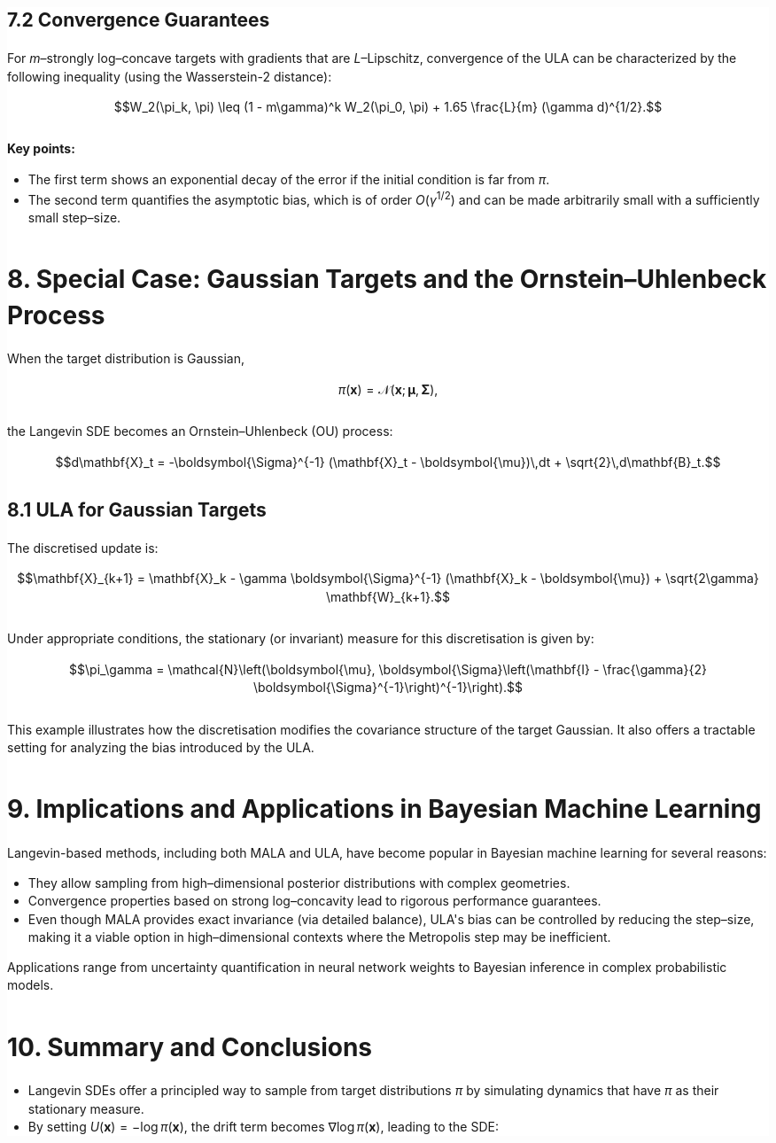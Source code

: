 ## 7.2 **Convergence Guarantees**  
For $m$–strongly log–concave targets with gradients that are $L$–Lipschitz, convergence of the ULA can be characterized by the following inequality (using the Wasserstein-2 distance):  

$$W_2(\pi_k, \pi) \leq (1 - m\gamma)^k W_2(\pi_0, \pi) + 1.65 \frac{L}{m} (\gamma d)^{1/2}.$$  
**Key points:**  
- The first term shows an exponential decay of the error if the initial condition is far from $\pi$.  
- The second term quantifies the asymptotic bias, which is of order $O(\gamma^{1/2})$ and can be made arbitrarily small with a sufficiently small step–size.

# 8. **Special Case: Gaussian Targets and the Ornstein–Uhlenbeck Process**  
When the target distribution is Gaussian,  

$$\pi(\mathbf{x}) = \mathcal{N}(\mathbf{x}; \boldsymbol{\mu}, \boldsymbol{\Sigma}),$$  
the Langevin SDE becomes an Ornstein–Uhlenbeck (OU) process:  

$$d\mathbf{X}_t = -\boldsymbol{\Sigma}^{-1} (\mathbf{X}_t - \boldsymbol{\mu})\,dt + \sqrt{2}\,d\mathbf{B}_t.$$  
## 8.1 **ULA for Gaussian Targets**  
The discretised update is:  

$$\mathbf{X}_{k+1} = \mathbf{X}_k - \gamma \boldsymbol{\Sigma}^{-1} (\mathbf{X}_k - \boldsymbol{\mu}) + \sqrt{2\gamma} \mathbf{W}_{k+1}.$$  
Under appropriate conditions, the stationary (or invariant) measure for this discretisation is given by:  

$$\pi_\gamma = \mathcal{N}\left(\boldsymbol{\mu}, \boldsymbol{\Sigma}\left(\mathbf{I} - \frac{\gamma}{2} \boldsymbol{\Sigma}^{-1}\right)^{-1}\right).$$  
This example illustrates how the discretisation modifies the covariance structure of the target Gaussian. It also offers a tractable setting for analyzing the bias introduced by the ULA.

# 9. **Implications and Applications in Bayesian Machine Learning**  
Langevin-based methods, including both MALA and ULA, have become popular in Bayesian machine learning for several reasons:  
- They allow sampling from high–dimensional posterior distributions with complex geometries.  
- Convergence properties based on strong log–concavity lead to rigorous performance guarantees.  
- Even though MALA provides exact invariance (via detailed balance), ULA's bias can be controlled by reducing the step–size, making it a viable option in high–dimensional contexts where the Metropolis step may be inefficient.  

Applications range from uncertainty quantification in neural network weights to Bayesian inference in complex probabilistic models.

# 10. **Summary and Conclusions**  
- Langevin SDEs offer a principled way to sample from target distributions $\pi$ by simulating dynamics that have $\pi$ as their stationary measure.  
- By setting $U(\mathbf{x}) = -\log \pi(\mathbf{x})$, the drift term becomes $\nabla \log \pi(\mathbf{x})$, leading to the SDE:  
